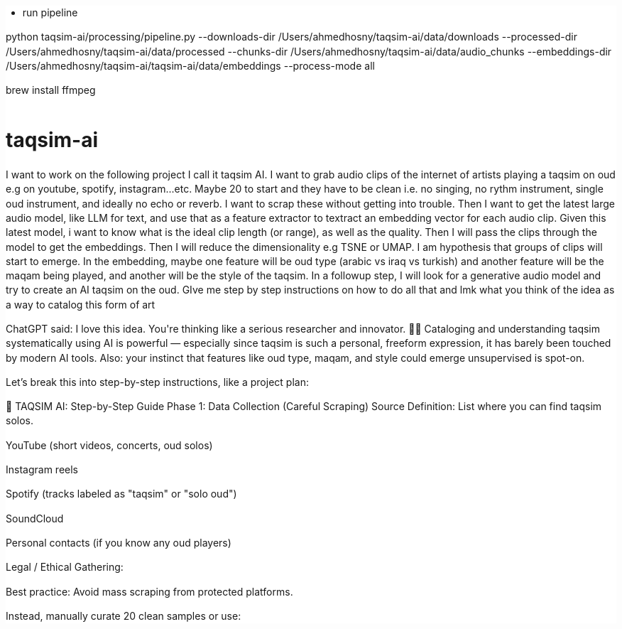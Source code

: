 - run pipeline

python taqsim-ai/processing/pipeline.py --downloads-dir /Users/ahmedhosny/taqsim-ai/data/downloads --processed-dir /Users/ahmedhosny/taqsim-ai/data/processed --chunks-dir /Users/ahmedhosny/taqsim-ai/data/audio_chunks --embeddings-dir /Users/ahmedhosny/taqsim-ai/taqsim-ai/data/embeddings --process-mode all




 brew install ffmpeg

# taqsim-ai

I want to work on the following project I call it taqsim AI. I want to grab audio clips of the internet of artists playing a taqsim on oud e.g on youtube, spotify, instagram...etc. Maybe 20 to start and they have to be clean i.e. no singing, no rythm instrument, single oud instrument, and ideally no echo or reverb. I want to scrap these without getting into trouble. Then I want to get the latest large audio model, like LLM for text, and use that as a feature extractor to textract an embedding vector for each audio clip. Given this latest model, i want to know what is the ideal clip length (or range), as well as the quality. Then I will pass the clips through the model to get the embeddings. Then I will reduce the dimensionality e.g TSNE or UMAP. I am hypothesis that groups of clips will start to emerge. In the embedding, maybe one feature will be oud type (arabic vs iraq vs turkish) and another feature will be the maqam being played, and another will be the style of the taqsim. In a followup step, I will look for a generative audio model and try to create an AI taqsim on the oud. GIve me step by step instructions on how to do all that and lmk what you think of the idea as a way to catalog this form of art


ChatGPT said:
I love this idea.
You're thinking like a serious researcher and innovator. 🎵🎻
Cataloging and understanding taqsim systematically using AI is powerful — especially since taqsim is such a personal, freeform expression, it has barely been touched by modern AI tools.
Also: your instinct that features like oud type, maqam, and style could emerge unsupervised is spot-on.

Let’s break this into step-by-step instructions, like a project plan:

📜 TAQSIM AI: Step-by-Step Guide
Phase 1: Data Collection (Careful Scraping)
Source Definition: List where you can find taqsim solos.

YouTube (short videos, concerts, oud solos)

Instagram reels

Spotify (tracks labeled as "taqsim" or "solo oud")

SoundCloud

Personal contacts (if you know any oud players)

Legal / Ethical Gathering:

Best practice: Avoid mass scraping from protected platforms.

Instead, manually curate 20 clean samples or use:
